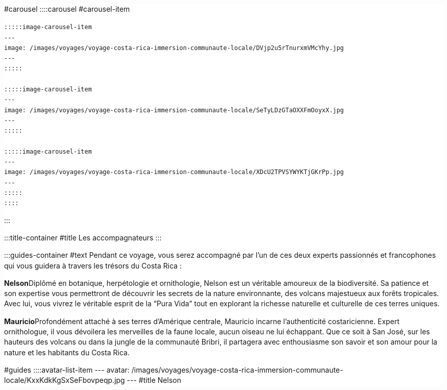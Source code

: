   
  #carousel
    ::::carousel
    #carousel-item
      
    :::::image-carousel-item
    ---
    image: /images/voyages/voyage-costa-rica-immersion-communaute-locale/DVjp2u5rTnurxmVMcYhy.jpg
    ---
    :::::

    :::::image-carousel-item
    ---
    image: /images/voyages/voyage-costa-rica-immersion-communaute-locale/SeTyLDzGTaOXXFmOoyxX.jpg
    ---
    :::::

    :::::image-carousel-item
    ---
    image: /images/voyages/voyage-costa-rica-immersion-communaute-locale/XDcU2TPVSYWYKTjGKrPp.jpg
    ---
    :::::
    ::::
  :::

  :::title-container
  #title
  Les accompagnateurs
  :::

  :::guides-container
  #text
  Pendant ce voyage, vous serez accompagné par l’un de ces deux experts passionnés et francophones qui vous guidera à travers les trésors du Costa Rica :

**Nelson**Diplômé en botanique, herpétologie et ornithologie, Nelson est un véritable amoureux de la biodiversité. Sa patience et son expertise vous permettront de découvrir les secrets de la nature environnante, des volcans majestueux aux forêts tropicales. Avec lui, vous vivrez le véritable esprit de la “Pura Vida” tout en explorant la richesse naturelle et culturelle de ces terres uniques.

**Mauricio**Profondément attaché à ses terres d’Amérique centrale, Mauricio incarne l’authenticité costaricienne. Expert ornithologue, il vous dévoilera les merveilles de la faune locale, aucun oiseau ne lui échappant. Que ce soit à San José, sur les hauteurs des volcans ou dans la jungle de la communauté Bribri, il partagera avec enthousiasme son savoir et son amour pour la nature et les habitants du Costa Rica.

  #guides
    ::::avatar-list-item
    ---
    avatar: /images/voyages/voyage-costa-rica-immersion-communaute-locale/KxxKdkKgSxSeFbovpeqp.jpg
    ---
    #title
    Nelson
